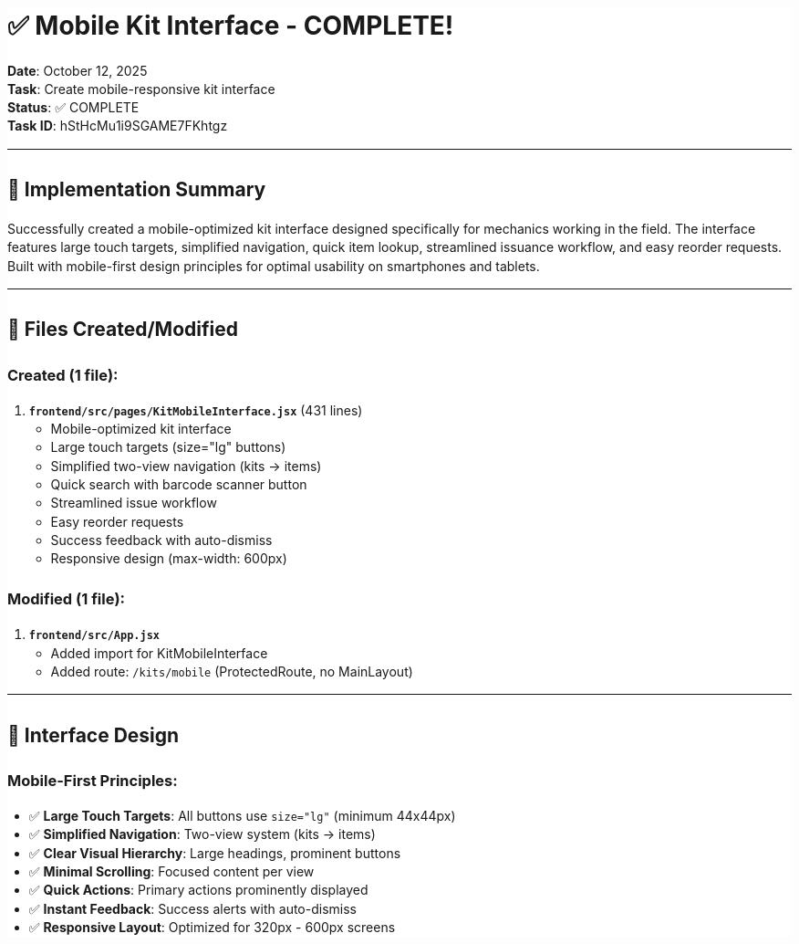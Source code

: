 # ✅ Mobile Kit Interface - COMPLETE!

**Date**: October 12, 2025  
**Task**: Create mobile-responsive kit interface  
**Status**: ✅ COMPLETE  
**Task ID**: hStHcMu1i9SGAME7FKhtgz

---

## 🎯 **Implementation Summary**

Successfully created a mobile-optimized kit interface designed specifically for mechanics working in the field. The interface features large touch targets, simplified navigation, quick item lookup, streamlined issuance workflow, and easy reorder requests. Built with mobile-first design principles for optimal usability on smartphones and tablets.

---

## 📁 **Files Created/Modified**

### **Created (1 file)**:
1. **`frontend/src/pages/KitMobileInterface.jsx`** (431 lines)
   - Mobile-optimized kit interface
   - Large touch targets (size="lg" buttons)
   - Simplified two-view navigation (kits → items)
   - Quick search with barcode scanner button
   - Streamlined issue workflow
   - Easy reorder requests
   - Success feedback with auto-dismiss
   - Responsive design (max-width: 600px)

### **Modified (1 file)**:
1. **`frontend/src/App.jsx`**
   - Added import for KitMobileInterface
   - Added route: `/kits/mobile` (ProtectedRoute, no MainLayout)

---

## 🎨 **Interface Design**

### **Mobile-First Principles**:
- ✅ **Large Touch Targets**: All buttons use `size="lg"` (minimum 44x44px)
- ✅ **Simplified Navigation**: Two-view system (kits → items)
- ✅ **Clear Visual Hierarchy**: Large headings, prominent buttons
- ✅ **Minimal Scrolling**: Focused content per view
- ✅ **Quick Actions**: Primary actions prominently displayed
- ✅ **Instant Feedback**: Success alerts with auto-dismiss
- ✅ **Responsive Layout**: Optimized for 320px - 600px screens
